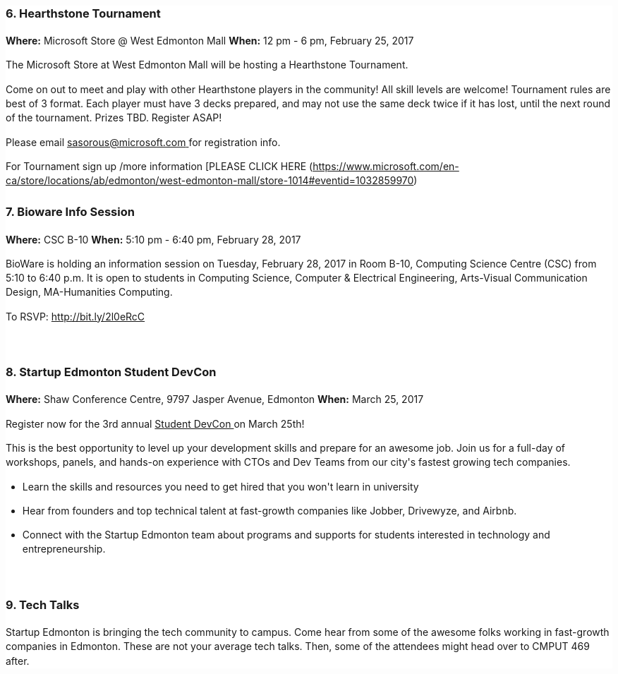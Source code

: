 ### 6. Hearthstone Tournament

**Where:** Microsoft Store @ West Edmonton Mall
**When:** 12 pm - 6 pm, February 25, 2017

The Microsoft Store at West Edmonton Mall will be hosting a Hearthstone Tournament.

Come on out to meet and play with other Hearthstone players in the community! All skill levels are welcome! Tournament rules are best of 3 format. Each player must have 3 decks prepared, and may not use the same deck twice if it has lost, until the next round of the tournament. Prizes TBD. Register ASAP!

Please email [sasorous@microsoft.com ](mailto:sasorous@microsoft.com)   for registration info.

For Tournament sign up /more information [PLEASE CLICK HERE  (https://www.microsoft.com/en-ca/store/locations/ab/edmonton/west-edmonton-mall/store-1014#eventid=1032859970)


### 7. Bioware Info Session

**Where:** CSC B-10
**When:** 5:10 pm - 6:40 pm, February 28, 2017

BioWare is holding an information session on Tuesday, February 28, 2017 in Room B-10, Computing Science Centre (CSC) from 5:10 to 6:40 p.m. It is open to students in Computing Science, Computer & Electrical Engineering, Arts-Visual Communication Design, MA-Humanities Computing.

To RSVP: http://bit.ly/2l0eRcC

</br>

### 8. Startup Edmonton Student DevCon

**Where:** Shaw Conference Centre, 9797 Jasper Avenue, Edmonton
**When:** March 25, 2017

Register now for the 3rd annual [Student DevCon ](http://www.studentdevcon.com/) on March 25th!

This is the best opportunity to level up your development skills and prepare for an awesome job. Join us for a full-day of workshops, panels, and hands-on experience with CTOs and Dev Teams from our city's fastest growing tech companies.

- Learn the skills and resources you need to get hired that you won't learn in university

- Hear from founders and top technical talent at fast-growth companies like Jobber, Drivewyze, and Airbnb.

- Connect with the Startup Edmonton team about programs and supports for students interested in technology and entrepreneurship.

</br>

### 9. Tech Talks

Startup Edmonton is bringing the tech community to campus. Come hear from some of the awesome folks working in fast-growth companies in Edmonton. These are not your average tech talks. Then, some of the attendees might head over to CMPUT 469 after.
